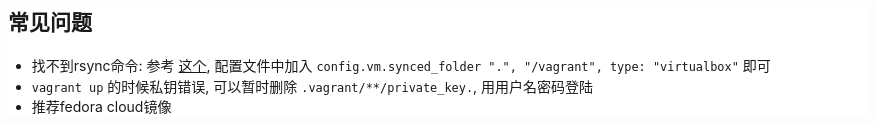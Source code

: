 
## 常见问题 ##

+ 找不到rsync命令:  参考 [这个](http://stackoverflow.com/questions/34176041/vagrant-with-virtualbox-on-windows10-rsync-could-not-be-found-on-your-path), 配置文件中加入 `config.vm.synced_folder ".", "/vagrant", type: "virtualbox"` 即可
+ `vagrant up` 的时候私钥错误, 可以暂时删除 `.vagrant/**/private_key.`, 用用户名密码登陆
+ 推荐fedora cloud镜像